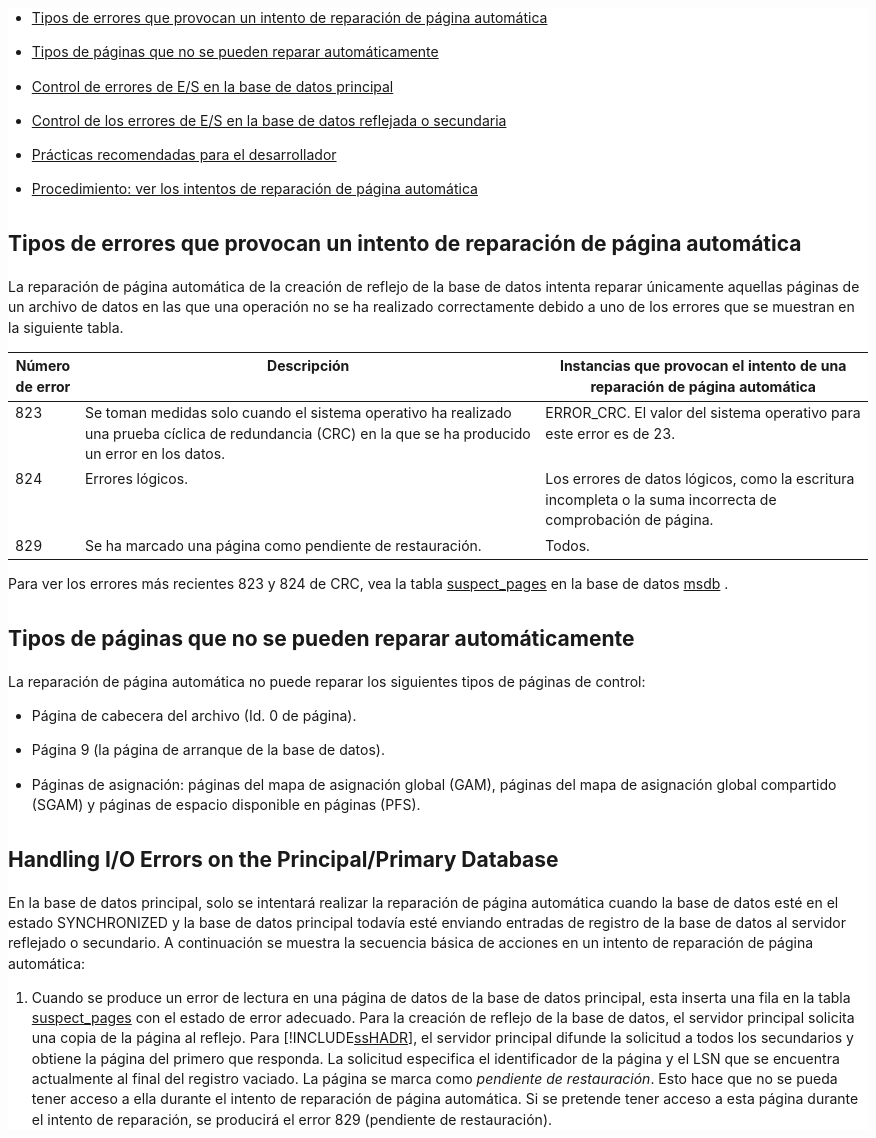 -   [Tipos de errores que provocan un intento de reparación de página automática](#ErrorTypes)  
  
-   [Tipos de páginas que no se pueden reparar automáticamente](#UnrepairablePageTypes)  
  
-   [Control de errores de E/S en la base de datos principal](#PrimaryIOErrors)  
  
-   [Control de los errores de E/S en la base de datos reflejada o secundaria](#SecondaryIOErrors)  
  
-   [Prácticas recomendadas para el desarrollador](#DevBP)  
  
-   [Procedimiento: ver los intentos de reparación de página automática](#ViewAPRattempts)  
  
##  <a name="error-types-that-cause-an-automatic-page-repair-attempt"></a><a name="ErrorTypes"></a> Tipos de errores que provocan un intento de reparación de página automática  
 La reparación de página automática de la creación de reflejo de la base de datos intenta reparar únicamente aquellas páginas de un archivo de datos en las que una operación no se ha realizado correctamente debido a uno de los errores que se muestran en la siguiente tabla.  
  
|Número de error|Descripción|Instancias que provocan el intento de una reparación de página automática|  
|------------------|-----------------|---------------------------------------------------------|  
|823|Se toman medidas solo cuando el sistema operativo ha realizado una prueba cíclica de redundancia (CRC) en la que se ha producido un error en los datos.|ERROR_CRC. El valor del sistema operativo para este error es de 23.|  
|824|Errores lógicos.|Los errores de datos lógicos, como la escritura incompleta o la suma incorrecta de comprobación de página.|  
|829|Se ha marcado una página como pendiente de restauración.|Todos.|  
  
 Para ver los errores más recientes 823 y 824 de CRC, vea la tabla [suspect_pages](../../relational-databases/system-tables/suspect-pages-transact-sql.md) en la base de datos [msdb](../../relational-databases/databases/msdb-database.md) .  

  
##  <a name="page-types-that-cannot-be-automatically-repaired"></a><a name="UnrepairablePageTypes"></a> Tipos de páginas que no se pueden reparar automáticamente  
 La reparación de página automática no puede reparar los siguientes tipos de páginas de control:  
  
-   Página de cabecera del archivo (Id. 0 de página).  
  
-   Página 9 (la página de arranque de la base de datos).  
  
-   Páginas de asignación: páginas del mapa de asignación global (GAM), páginas del mapa de asignación global compartido (SGAM) y páginas de espacio disponible en páginas (PFS).  
  
 
##  <a name="handling-io-errors-on-the-principalprimary-database"></a><a name="PrimaryIOErrors"></a> Handling I/O Errors on the Principal/Primary Database  
 En la base de datos principal, solo se intentará realizar la reparación de página automática cuando la base de datos esté en el estado SYNCHRONIZED y la base de datos principal todavía esté enviando entradas de registro de la base de datos al servidor reflejado o secundario. A continuación se muestra la secuencia básica de acciones en un intento de reparación de página automática:  
  
1.  Cuando se produce un error de lectura en una página de datos de la base de datos principal, esta inserta una fila en la tabla [suspect_pages](../../relational-databases/system-tables/suspect-pages-transact-sql.md) con el estado de error adecuado. Para la creación de reflejo de la base de datos, el servidor principal solicita una copia de la página al reflejo. Para [!INCLUDE[ssHADR](../../includes/sshadr-md.md)], el servidor principal difunde la solicitud a todos los secundarios y obtiene la página del primero que responda. La solicitud especifica el identificador de la página y el LSN que se encuentra actualmente al final del registro vaciado. La página se marca como *pendiente de restauración*. Esto hace que no se pueda tener acceso a ella durante el intento de reparación de página automática. Si se pretende tener acceso a esta página durante el intento de reparación, se producirá el error 829 (pendiente de restauración).  
  